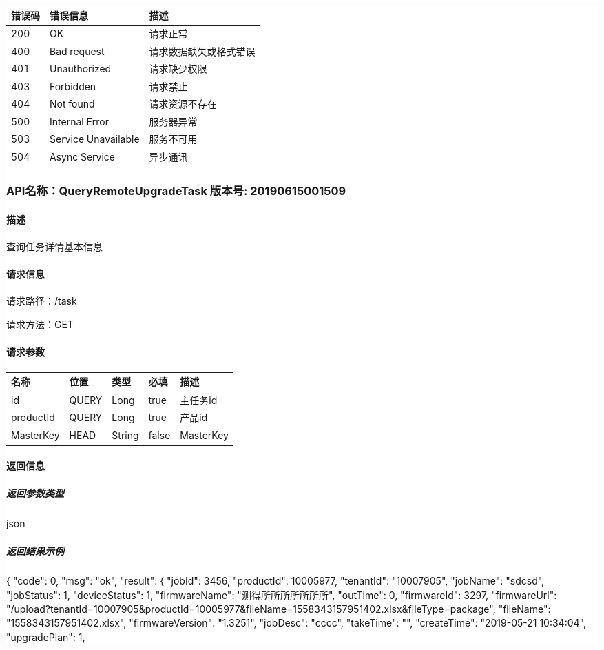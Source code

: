 |错误码 | 错误信息| 描述|
|:-------|:------|:--------|
|200|OK|请求正常|
|400|Bad request|请求数据缺失或格式错误|
|401|Unauthorized|请求缺少权限|
|403|Forbidden|请求禁止|
|404|Not found|请求资源不存在|
|500|Internal Error|服务器异常|
|503|Service Unavailable|服务不可用|
|504|Async Service|异步通讯|

### API名称：QueryRemoteUpgradeTask   版本号: 20190615001509

#### 描述

查询任务详情基本信息

#### 请求信息

请求路径：/task

请求方法：GET

#### 请求参数

|名称 | 位置| 类型| 必填| 描述|
|:-------|:------|:--------|:--------|:--------|
|id|QUERY|Long|true|主任务id|
|productId|QUERY|Long|true|产品id|
|MasterKey|HEAD|String|false|MasterKey|


#### 返回信息

##### 返回参数类型
json

##### 返回结果示例
{
  "code": 0,
  "msg": "ok",
  "result": {
    "jobId": 3456,
    "productId": 10005977,
    "tenantId": "10007905",
    "jobName": "sdcsd",
    "jobStatus": 1,
    "deviceStatus": 1,
    "firmwareName": "测得所所所所所所所",
    "outTime": 0,
    "firmwareId": 3297,
    "firmwareUrl": "/upload?tenantId=10007905&productId=10005977&fileName=1558343157951402.xlsx&fileType=package",
    "fileName": "1558343157951402.xlsx",
    "firmwareVersion": "1.3251",
    "jobDesc": "cccc",
    "takeTime": "",
    "createTime": "2019-05-21 10:34:04",
    "upgradePlan": 1,